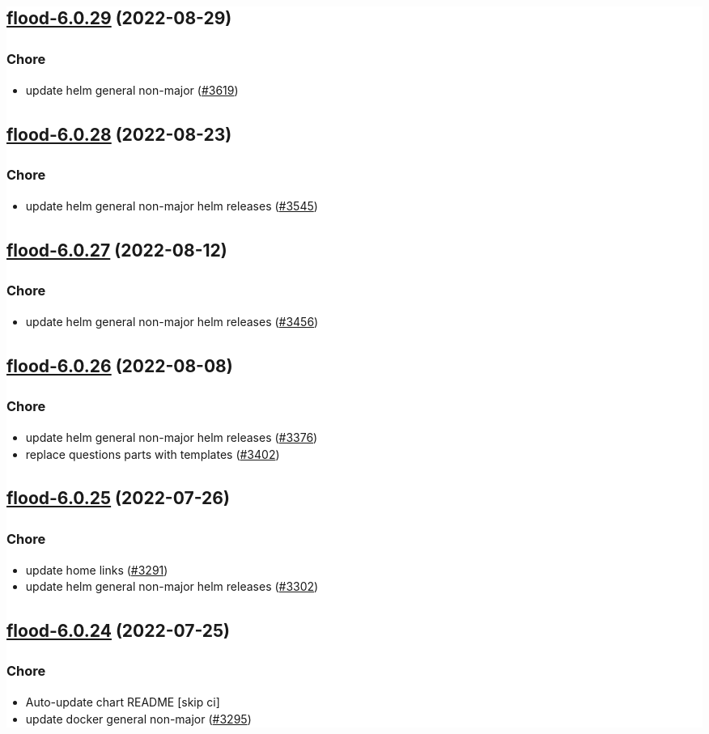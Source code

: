 ## [flood-6.0.29](https://github.com/truecharts/charts/compare/qflood-0.0.23...flood-6.0.29) (2022-08-29)

### Chore

- update helm general non-major ([#3619](https://github.com/truecharts/charts/issues/3619))

## [flood-6.0.28](https://github.com/truecharts/charts/compare/qflood-0.0.19...flood-6.0.28) (2022-08-23)

### Chore

- update helm general non-major helm releases ([#3545](https://github.com/truecharts/charts/issues/3545))

## [flood-6.0.27](https://github.com/truecharts/charts/compare/rflood-0.0.16...flood-6.0.27) (2022-08-12)

### Chore

- update helm general non-major helm releases ([#3456](https://github.com/truecharts/charts/issues/3456))

## [flood-6.0.26](https://github.com/truecharts/charts/compare/qflood-0.0.14...flood-6.0.26) (2022-08-08)

### Chore

- update helm general non-major helm releases ([#3376](https://github.com/truecharts/charts/issues/3376))
- replace questions parts with templates ([#3402](https://github.com/truecharts/charts/issues/3402))

## [flood-6.0.25](https://github.com/truecharts/apps/compare/qflood-0.0.13...flood-6.0.25) (2022-07-26)

### Chore

- update home links ([#3291](https://github.com/truecharts/apps/issues/3291))
- update helm general non-major helm releases ([#3302](https://github.com/truecharts/apps/issues/3302))

## [flood-6.0.24](https://github.com/truecharts/apps/compare/qflood-0.0.12...flood-6.0.24) (2022-07-25)

### Chore

- Auto-update chart README [skip ci]
- update docker general non-major ([#3295](https://github.com/truecharts/apps/issues/3295))
